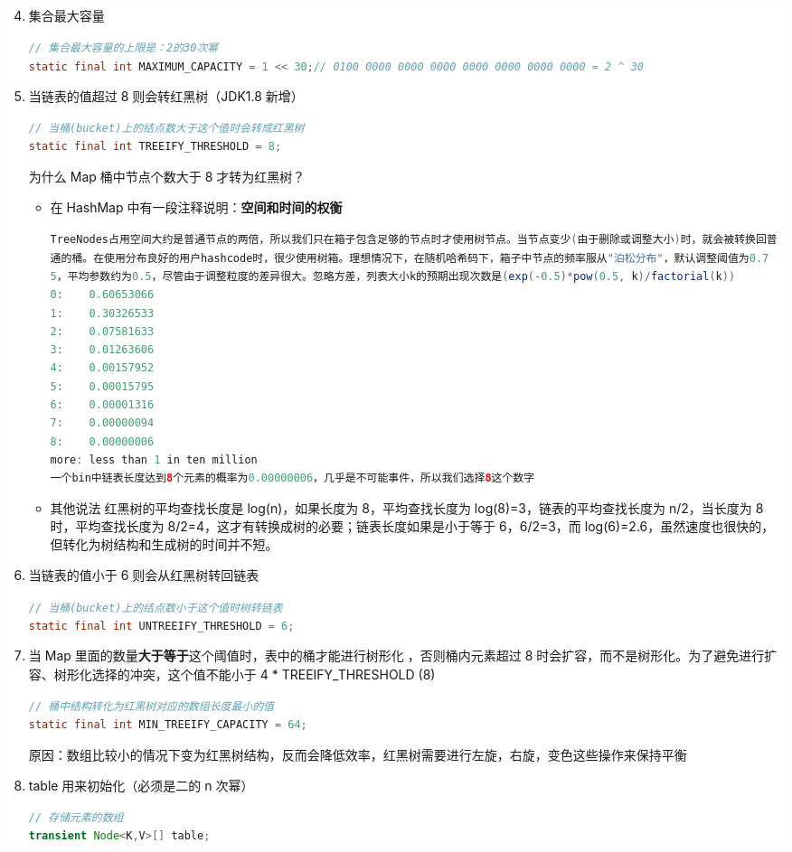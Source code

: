 4. 集合最大容量 

   ```java
   // 集合最大容量的上限是：2的30次幂
   static final int MAXIMUM_CAPACITY = 1 << 30;// 0100 0000 0000 0000 0000 0000 0000 0000 = 2 ^ 30
   ```

5. 当链表的值超过 8 则会转红黑树（JDK1.8 新增）

   ```java
   // 当桶(bucket)上的结点数大于这个值时会转成红黑树
   static final int TREEIFY_THRESHOLD = 8;
   ```

   为什么 Map 桶中节点个数大于 8 才转为红黑树？

   - 在 HashMap 中有一段注释说明：**空间和时间的权衡**

     ```java
     TreeNodes占用空间大约是普通节点的两倍，所以我们只在箱子包含足够的节点时才使用树节点。当节点变少(由于删除或调整大小)时，就会被转换回普通的桶。在使用分布良好的用户hashcode时，很少使用树箱。理想情况下，在随机哈希码下，箱子中节点的频率服从"泊松分布"，默认调整阈值为0.75，平均参数约为0.5，尽管由于调整粒度的差异很大。忽略方差，列表大小k的预期出现次数是(exp(-0.5)*pow(0.5, k)/factorial(k))
     0:    0.60653066
     1:    0.30326533
     2:    0.07581633
     3:    0.01263606
     4:    0.00157952
     5:    0.00015795
     6:    0.00001316
     7:    0.00000094
     8:    0.00000006
     more: less than 1 in ten million
     一个bin中链表长度达到8个元素的概率为0.00000006，几乎是不可能事件，所以我们选择8这个数字
     ```

   - 其他说法
     红黑树的平均查找长度是 log(n)，如果长度为 8，平均查找长度为 log(8)=3，链表的平均查找长度为 n/2，当长度为 8 时，平均查找长度为 8/2=4，这才有转换成树的必要；链表长度如果是小于等于 6，6/2=3，而 log(6)=2.6，虽然速度也很快的，但转化为树结构和生成树的时间并不短。

6. 当链表的值小于 6 则会从红黑树转回链表

   ```java
   // 当桶(bucket)上的结点数小于这个值时树转链表
   static final int UNTREEIFY_THRESHOLD = 6;
   ```

7. 当 Map 里面的数量**大于等于**这个阈值时，表中的桶才能进行树形化 ，否则桶内元素超过 8 时会扩容，而不是树形化。为了避免进行扩容、树形化选择的冲突，这个值不能小于 4 * TREEIFY_THRESHOLD (8)

   ```java
   // 桶中结构转化为红黑树对应的数组长度最小的值 
   static final int MIN_TREEIFY_CAPACITY = 64;
   ```

   原因：数组比较小的情况下变为红黑树结构，反而会降低效率，红黑树需要进行左旋，右旋，变色这些操作来保持平衡

8. table 用来初始化（必须是二的 n 次幂）

   ```java
   // 存储元素的数组 
   transient Node<K,V>[] table;
   ```
